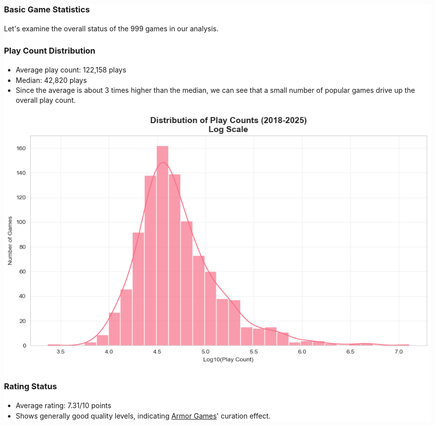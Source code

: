 ### Basic Game Statistics

Let's examine the overall status of the 999 games in our analysis.

### Play Count Distribution

- Average play count: 122,158 plays
- Median: 42,820 plays
- Since the average is about 3 times higher than the median, we can see that a small number of popular games drive up the overall play count.

![Distribution of Play Counts - Log Scale](/images/aga02.png)

### Rating Status

- Average rating: 7.31/10 points
- Shows generally good quality levels, indicating [Armor Games](https://armorgames.com/)' curation effect.
